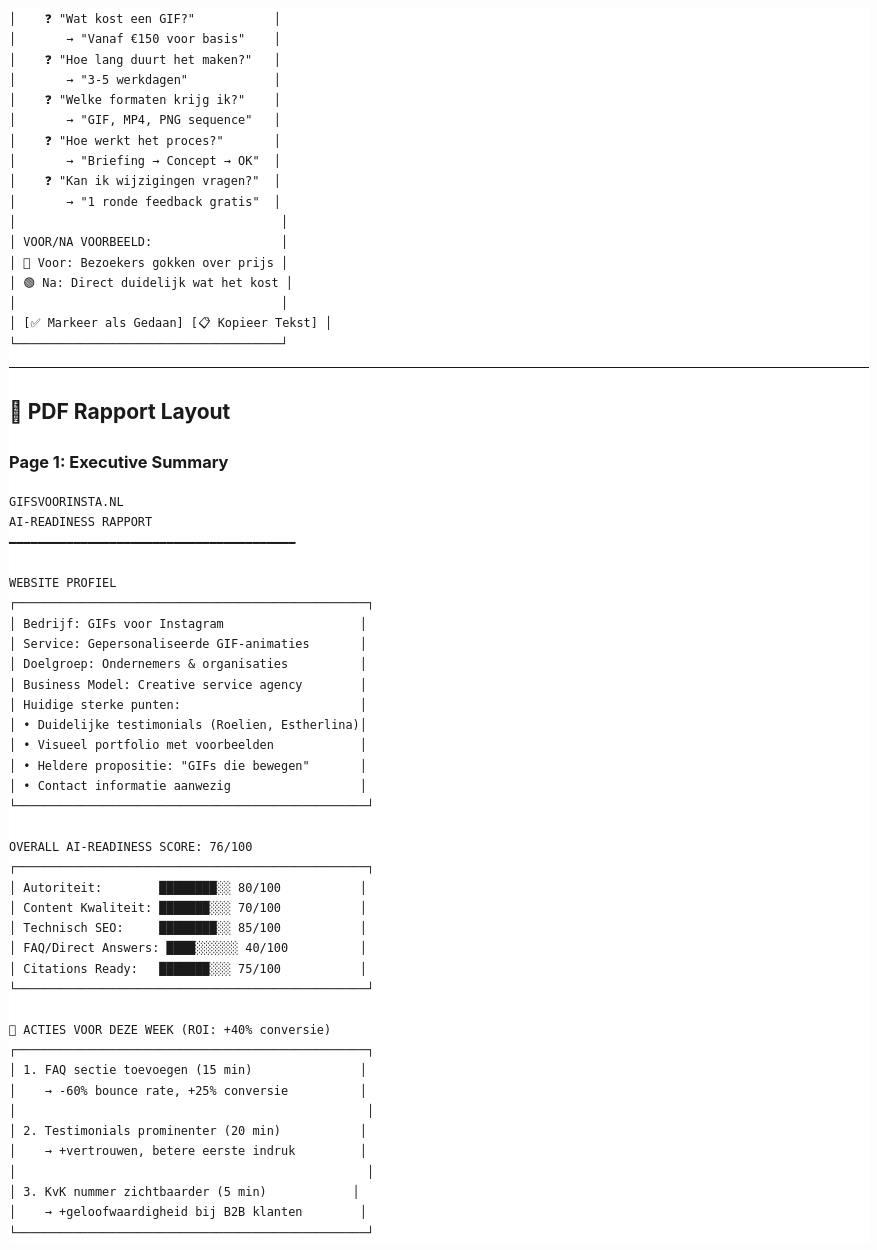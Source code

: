 ```
│    ❓ "Wat kost een GIF?"           │
│       → "Vanaf €150 voor basis"    │
│    ❓ "Hoe lang duurt het maken?"   │
│       → "3-5 werkdagen"            │
│    ❓ "Welke formaten krijg ik?"    │
│       → "GIF, MP4, PNG sequence"   │
│    ❓ "Hoe werkt het proces?"       │
│       → "Briefing → Concept → OK"  │
│    ❓ "Kan ik wijzigingen vragen?"  │
│       → "1 ronde feedback gratis"  │
│                                     │
│ VOOR/NA VOORBEELD:                  │
│ 🔴 Voor: Bezoekers gokken over prijs │
│ 🟢 Na: Direct duidelijk wat het kost │
│                                     │
│ [✅ Markeer als Gedaan] [📋 Kopieer Tekst] │
└─────────────────────────────────────┘
```

---

## 📄 PDF Rapport Layout

### Page 1: Executive Summary
```
GIFSVOORINSTA.NL
AI-READINESS RAPPORT
━━━━━━━━━━━━━━━━━━━━━━━━━━━━━━━━━━━━━━━━

WEBSITE PROFIEL
┌─────────────────────────────────────────────────┐
│ Bedrijf: GIFs voor Instagram                   │
│ Service: Gepersonaliseerde GIF-animaties       │
│ Doelgroep: Ondernemers & organisaties          │
│ Business Model: Creative service agency        │
│ Huidige sterke punten:                         │
│ • Duidelijke testimonials (Roelien, Estherlina)│
│ • Visueel portfolio met voorbeelden            │
│ • Heldere propositie: "GIFs die bewegen"       │
│ • Contact informatie aanwezig                  │
└─────────────────────────────────────────────────┘

OVERALL AI-READINESS SCORE: 76/100
┌─────────────────────────────────────────────────┐
│ Autoriteit:        ████████░░ 80/100           │
│ Content Kwaliteit: ███████░░░ 70/100           │
│ Technisch SEO:     ████████░░ 85/100           │
│ FAQ/Direct Answers: ████░░░░░░ 40/100          │
│ Citations Ready:   ███████░░░ 75/100           │
└─────────────────────────────────────────────────┘

🚨 ACTIES VOOR DEZE WEEK (ROI: +40% conversie)
┌─────────────────────────────────────────────────┐
│ 1. FAQ sectie toevoegen (15 min)               │
│    → -60% bounce rate, +25% conversie          │
│                                                 │
│ 2. Testimonials prominenter (20 min)           │
│    → +vertrouwen, betere eerste indruk         │
│                                                 │
│ 3. KvK nummer zichtbaarder (5 min)            │
│    → +geloofwaardigheid bij B2B klanten        │
└─────────────────────────────────────────────────┘
```